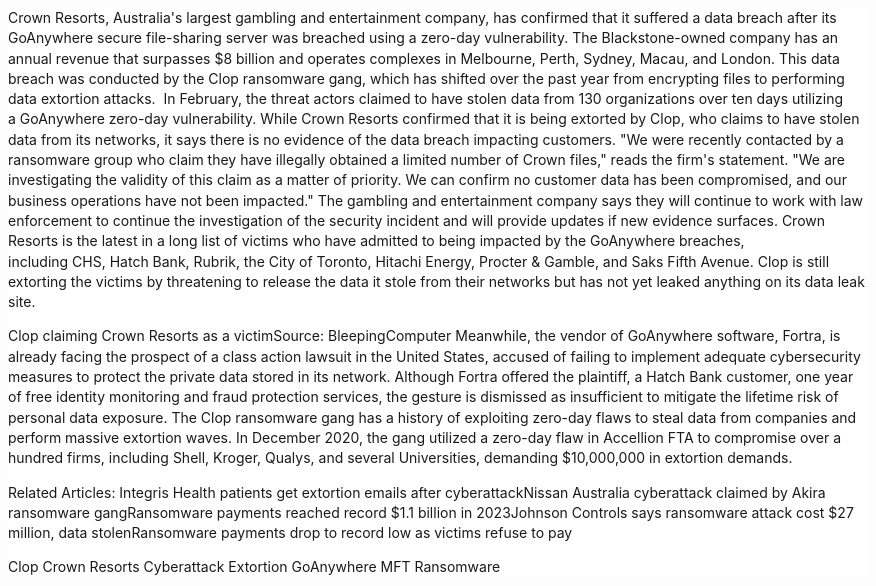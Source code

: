 


Crown Resorts, Australia's largest gambling and entertainment company, has confirmed that it suffered a data breach after its GoAnywhere secure file-sharing server was breached using a zero-day vulnerability.
The Blackstone-owned company has an annual revenue that surpasses $8 billion and operates complexes in Melbourne, Perth, Sydney, Macau, and London.
This data breach was conducted by the Clop ransomware gang, which has shifted over the past year from encrypting files to performing data extortion attacks. 
In February, the threat actors claimed to have stolen data from 130 organizations over ten days utilizing a GoAnywhere zero-day vulnerability.
While Crown Resorts confirmed that it is being extorted by Clop, who claims to have stolen data from its networks, it says there is no evidence of the data breach impacting customers.
"We were recently contacted by a ransomware group who claim they have illegally obtained a limited number of Crown files," reads the firm's statement.
"We are investigating the validity of this claim as a matter of priority. We can confirm no customer data has been compromised, and our business operations have not been impacted."
The gambling and entertainment company says they will continue to work with law enforcement to continue the investigation of the security incident and will provide updates if new evidence surfaces.
Crown Resorts is the latest in a long list of victims who have admitted to being impacted by the GoAnywhere breaches, including CHS, Hatch Bank, Rubrik, the City of Toronto, Hitachi Energy, Procter & Gamble, and Saks Fifth Avenue.
Clop is still extorting the victims by threatening to release the data it stole from their networks but has not yet leaked anything on its data leak site.

Clop claiming Crown Resorts as a victimSource: BleepingComputer
Meanwhile, the vendor of GoAnywhere software, Fortra, is already facing the prospect of a class action lawsuit in the United States, accused of failing to implement adequate cybersecurity measures to protect the private data stored in its network.
Although Fortra offered the plaintiff, a Hatch Bank customer, one year of free identity monitoring and fraud protection services, the gesture is dismissed as insufficient to mitigate the lifetime risk of personal data exposure.
The Clop ransomware gang has a history of exploiting zero-day flaws to steal data from companies and perform massive extortion waves.
In December 2020, the gang utilized a zero-day flaw in Accellion FTA to compromise over a hundred firms, including Shell, Kroger, Qualys, and several Universities, demanding $10,000,000 in extortion demands.

Related Articles:
Integris Health patients get extortion emails after cyberattackNissan Australia cyberattack claimed by Akira ransomware gangRansomware payments reached record $1.1 billion in 2023Johnson Controls says ransomware attack cost $27 million, data stolenRansomware payments drop to record low as victims refuse to pay











Clop
Crown Resorts
Cyberattack
Extortion
GoAnywhere MFT
Ransomware
